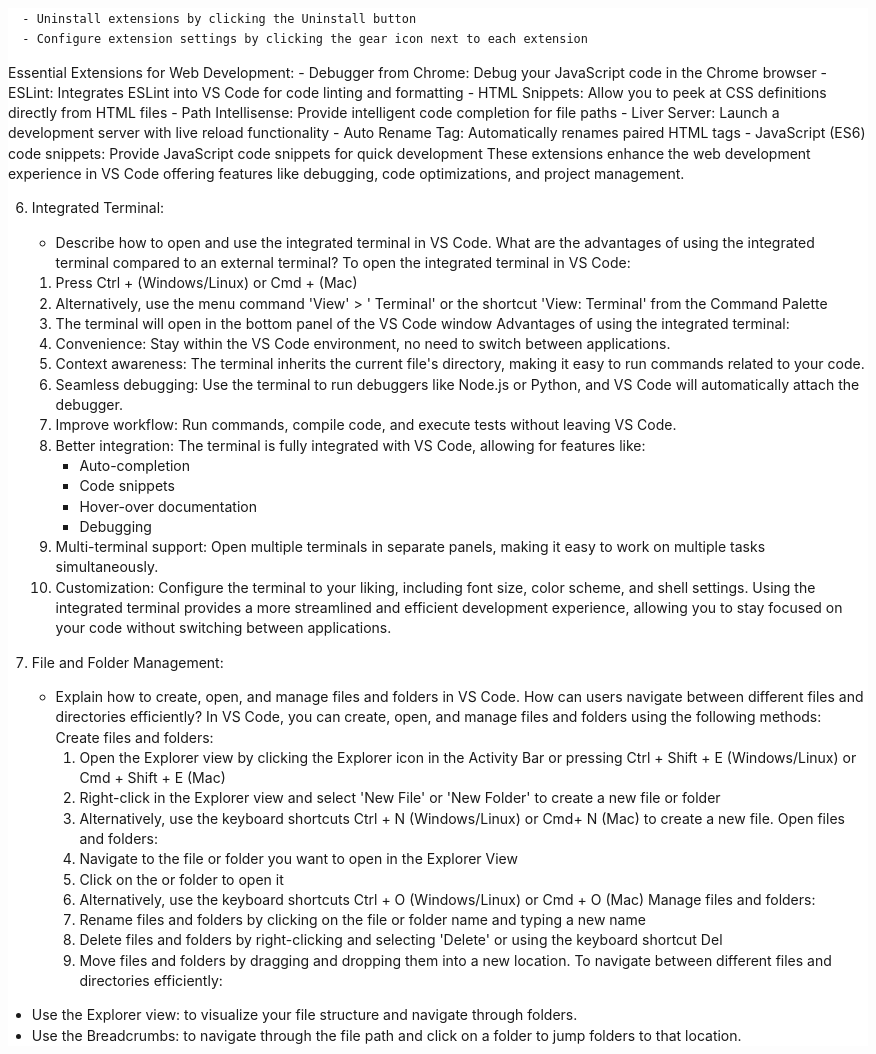       - Uninstall extensions by clicking the Uninstall button
      - Configure extension settings by clicking the gear icon next to each extension
  Essential Extensions for Web Development:
      - Debugger from Chrome: Debug your JavaScript code in the Chrome browser
      - ESLint: Integrates ESLint into VS Code for code linting and formatting
      - HTML Snippets: Allow you to peek at CSS definitions directly from HTML files
      - Path Intellisense: Provide intelligent code completion for file paths
      - Liver Server: Launch a development server with live reload functionality
      - Auto Rename Tag: Automatically renames paired HTML tags
      - JavaScript (ES6) code snippets: Provide JavaScript code snippets for quick development
 These extensions enhance the web development experience in VS Code offering features like debugging, code optimizations, and project management.
      
6. Integrated Terminal:
   - Describe how to open and use the integrated terminal in VS Code. What are the advantages of using the integrated terminal compared to an external terminal?
To open the integrated terminal in VS Code:
    1. Press Ctrl + (Windows/Linux) or Cmd + (Mac)
    2. Alternatively, use the menu command 'View' > ' Terminal' or the shortcut 'View: Terminal' from the Command Palette
    3. The terminal will open in the bottom panel of the VS Code window
Advantages of using the integrated terminal:
    1. Convenience: Stay within the VS Code environment, no need to switch between applications.
    2. Context awareness: The terminal inherits the current file's directory, making it easy to run commands related to your code.
    3. Seamless debugging: Use the terminal to run debuggers like Node.js or Python, and VS Code will automatically attach the debugger.
    4. Improve workflow: Run commands, compile code, and execute tests without leaving VS Code.
    5. Better integration: The terminal is fully integrated with VS Code, allowing for features like:
       - Auto-completion
       - Code snippets
       - Hover-over documentation
       - Debugging
    6. Multi-terminal support: Open multiple terminals in separate panels, making it easy to work on multiple tasks simultaneously.
    7. Customization: Configure the terminal to your liking, including font size, color scheme, and shell settings.
 Using the integrated terminal provides a more streamlined and efficient development experience, allowing you to stay focused on your code without switching between applications.

7. File and Folder Management:
   - Explain how to create, open, and manage files and folders in VS Code. How can users navigate between different files and directories efficiently?
 In VS Code, you can create, open, and manage files and folders using the following methods:
   Create files and folders:
     1. Open the Explorer view by clicking the Explorer icon in the Activity Bar or pressing Ctrl + Shift + E (Windows/Linux) or Cmd + Shift + E (Mac)
     2. Right-click in the Explorer view and select 'New File' or 'New Folder' to create a new file or folder
     3. Alternatively, use the keyboard shortcuts Ctrl + N (Windows/Linux) or Cmd+ N (Mac) to create a new file.
   Open files and folders:
     1. Navigate to the file or folder you want to open in the Explorer View
     2. Click on the or folder to open it
     3. Alternatively, use the keyboard shortcuts Ctrl + O (Windows/Linux) or Cmd + O (Mac)
  Manage files and folders:
     1. Rename files and folders by clicking on the file or folder name and typing a new name
     2. Delete files and folders by right-clicking and selecting 'Delete' or using the keyboard shortcut Del
     3. Move files and folders by dragging and dropping them into a new location.
To navigate between different files and directories efficiently:
  * Use the Explorer view: to visualize your file structure and navigate through folders.
  * Use the Breadcrumbs: to navigate through the file path and click on a folder to jump folders to that location.